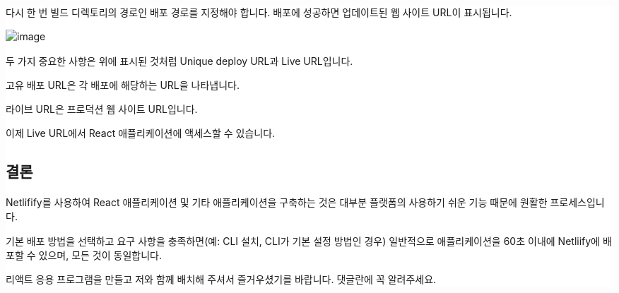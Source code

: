 다시 한 번 빌드 디렉토리의 경로인 배포 경로를 지정해야 합니다. 배포에 성공하면 업데이트된 웹 사이트 URL이 표시됩니다.

![image](https://i2.wp.com/blog.logrocket.com/wp-content/uploads/2020/12/logs.png?resize=730%2C190&ssl=1)

두 가지 중요한 사항은 위에 표시된 것처럼 Unique deploy URL과 Live URL입니다.

고유 배포 URL은 각 배포에 해당하는 URL을 나타냅니다.

라이브 URL은 프로덕션 웹 사이트 URL입니다.

이제 Live URL에서 React 애플리케이션에 액세스할 수 있습니다.

## 결론

Netlifify를 사용하여 React 애플리케이션 및 기타 애플리케이션을 구축하는 것은 대부분 플랫폼의 사용하기 쉬운 기능 때문에 원활한 프로세스입니다.

기본 배포 방법을 선택하고 요구 사항을 충족하면(예: CLI 설치, CLI가 기본 설정 방법인 경우) 일반적으로 애플리케이션을 60초 이내에 Netliify에 배포할 수 있으며, 모든 것이 동일합니다.

리액트 응용 프로그램을 만들고 저와 함께 배치해 주셔서 즐거우셨기를 바랍니다. 댓글란에 꼭 알려주세요.
